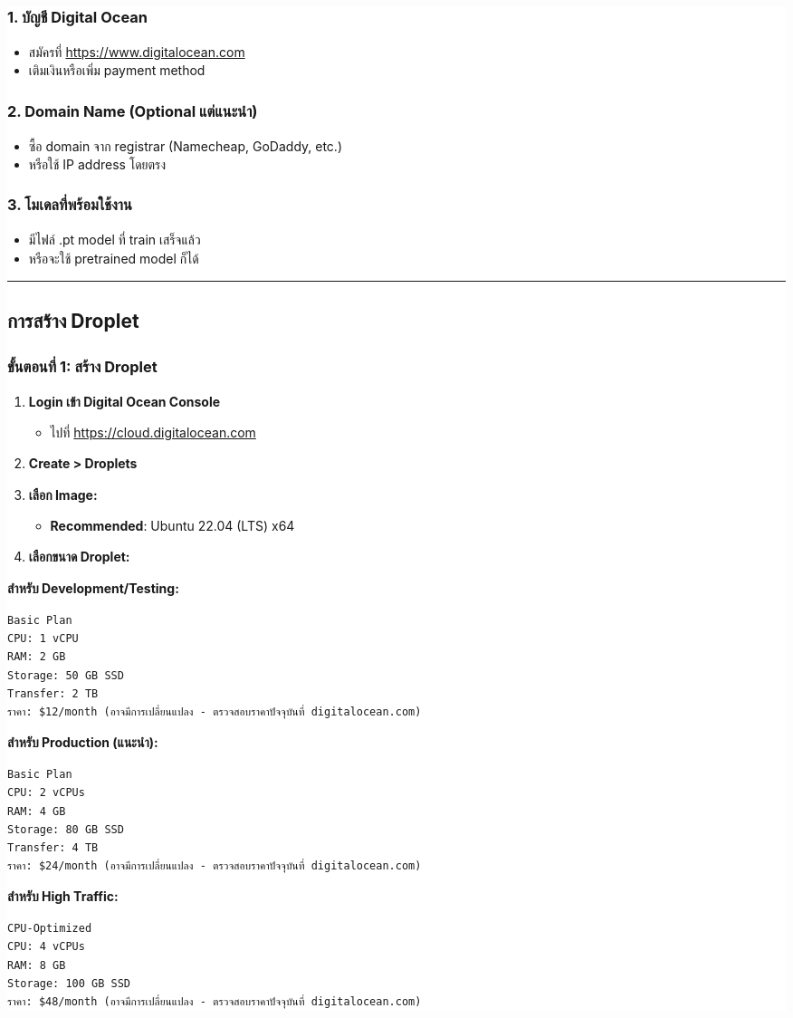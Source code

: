 ### 1. บัญชี Digital Ocean
- สมัครที่ https://www.digitalocean.com
- เติมเงินหรือเพิ่ม payment method

### 2. Domain Name (Optional แต่แนะนำ)
- ซื้อ domain จาก registrar (Namecheap, GoDaddy, etc.)
- หรือใช้ IP address โดยตรง

### 3. โมเดลที่พร้อมใช้งาน
- มีไฟล์ .pt model ที่ train เสร็จแล้ว
- หรือจะใช้ pretrained model ก็ได้

---

## การสร้าง Droplet

### ขั้นตอนที่ 1: สร้าง Droplet

1. **Login เข้า Digital Ocean Console**
   - ไปที่ https://cloud.digitalocean.com

2. **Create > Droplets**

3. **เลือก Image:**
   - **Recommended**: Ubuntu 22.04 (LTS) x64

4. **เลือกขนาด Droplet:**

**สำหรับ Development/Testing:**
```
Basic Plan
CPU: 1 vCPU
RAM: 2 GB
Storage: 50 GB SSD
Transfer: 2 TB
ราคา: $12/month (อาจมีการเปลี่ยนแปลง - ตรวจสอบราคาปัจจุบันที่ digitalocean.com)
```

**สำหรับ Production (แนะนำ):**
```
Basic Plan
CPU: 2 vCPUs
RAM: 4 GB
Storage: 80 GB SSD
Transfer: 4 TB
ราคา: $24/month (อาจมีการเปลี่ยนแปลง - ตรวจสอบราคาปัจจุบันที่ digitalocean.com)
```

**สำหรับ High Traffic:**
```
CPU-Optimized
CPU: 4 vCPUs
RAM: 8 GB
Storage: 100 GB SSD
ราคา: $48/month (อาจมีการเปลี่ยนแปลง - ตรวจสอบราคาปัจจุบันที่ digitalocean.com)
```
